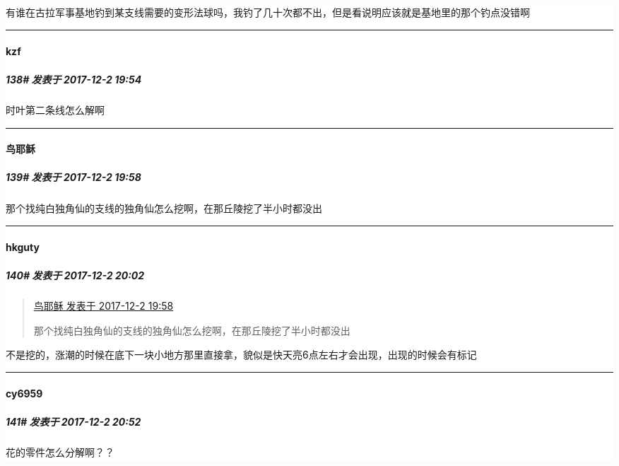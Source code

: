 
有谁在古拉军事基地钓到某支线需要的变形法球吗，我钓了几十次都不出，但是看说明应该就是基地里的那个钓点没错啊







*****

####  kzf  
##### 138#       发表于 2017-12-2 19:54




时叶第二条线怎么解啊







*****

####  鸟耶稣  
##### 139#       发表于 2017-12-2 19:58




那个找纯白独角仙的支线的独角仙怎么挖啊，在那丘陵挖了半小时都没出







*****

####  hkguty  
##### 140#       发表于 2017-12-2 20:02



<blockquote><a href="httphttps://bbs.saraba1st.com/2b/forum.php?mod=redirect&amp;goto=findpost&amp;pid=37888962&amp;ptid=1566472" target="_blank">鸟耶稣 发表于 2017-12-2 19:58</a>

那个找纯白独角仙的支线的独角仙怎么挖啊，在那丘陵挖了半小时都没出</blockquote>
不是挖的，涨潮的时候在底下一块小地方那里直接拿，貌似是快天亮6点左右才会出现，出现的时候会有标记







*****

####  cy6959  
##### 141#       发表于 2017-12-2 20:52




花的零件怎么分解啊？？
